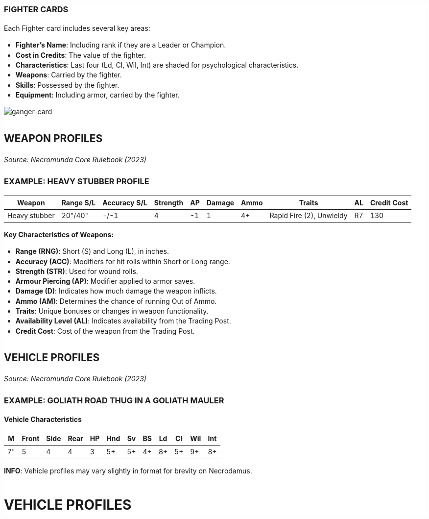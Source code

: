 ### **FIGHTER CARDS**

Each Fighter card includes several key areas:

- **Fighter’s Name**: Including rank if they are a Leader or Champion.
- **Cost in Credits**: The value of the fighter.
- **Characteristics**: Last four (Ld, Cl, Wil, Int) are shaded for psychological characteristics.
- **Weapons**: Carried by the fighter.
- **Skills**: Possessed by the fighter.
- **Equipment**: Including armor, carried by the fighter.

![ganger-card](https://necrovox.org/assets/images/fighter-card-numbered-40334e6ebe314cd294bb8a19fb1e845c.jpg)

## **WEAPON PROFILES**

*Source: Necromunda Core Rulebook (2023)*

### **EXAMPLE: HEAVY STUBBER PROFILE**

| Weapon | Range S/L | Accuracy S/L | Strength | AP | Damage | Ammo | Traits | AL | Credit Cost |
| --- | --- | --- | --- | --- | --- | --- | --- | --- | --- |
| Heavy stubber | 20"/40" | -/-1 | 4 | -1 | 1 | 4+ | Rapid Fire (2), Unwieldy | R7 | 130 |

**Key Characteristics of Weapons:**

- **Range (RNG)**: Short (S) and Long (L), in inches.
- **Accuracy (ACC)**: Modifiers for hit rolls within Short or Long range.
- **Strength (STR)**: Used for wound rolls.
- **Armour Piercing (AP)**: Modifier applied to armor saves.
- **Damage (D)**: Indicates how much damage the weapon inflicts.
- **Ammo (AM)**: Determines the chance of running Out of Ammo.
- **Traits**: Unique bonuses or changes in weapon functionality.
- **Availability Level (AL)**: Indicates availability from the Trading Post.
- **Credit Cost**: Cost of the weapon from the Trading Post.

## **VEHICLE PROFILES**

*Source: Necromunda Core Rulebook (2023)*

### **EXAMPLE: GOLIATH ROAD THUG IN A GOLIATH MAULER**

**Vehicle Characteristics**

| M | Front | Side | Rear | HP | Hnd | Sv | BS | Ld | Cl | Wil | Int |
| --- | --- | --- | --- | --- | --- | --- | --- | --- | --- | --- | --- |
| 7" | 5 | 4 | 4 | 3 | 5+ | 5+ | 4+ | 8+ | 5+ | 9+ | 8+ |

**INFO**: Vehicle profiles may vary slightly in format for brevity on Necrodamus.

# **VEHICLE PROFILES**
